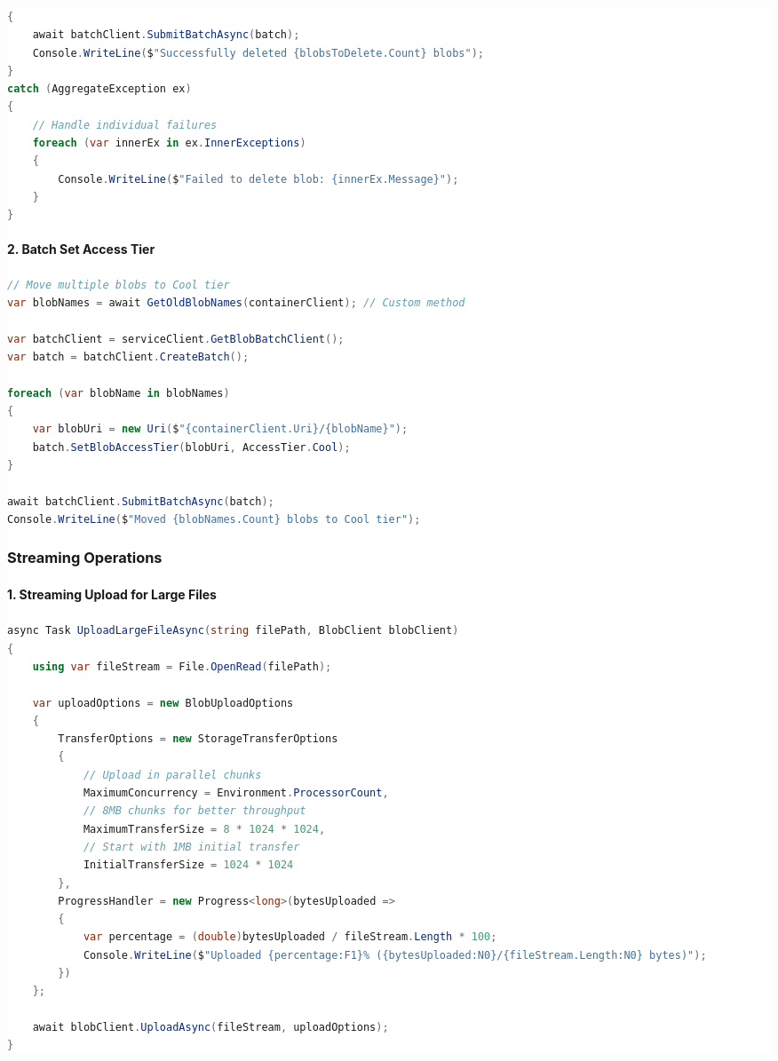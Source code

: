 ```csharp
{
    await batchClient.SubmitBatchAsync(batch);
    Console.WriteLine($"Successfully deleted {blobsToDelete.Count} blobs");
}
catch (AggregateException ex)
{
    // Handle individual failures
    foreach (var innerEx in ex.InnerExceptions)
    {
        Console.WriteLine($"Failed to delete blob: {innerEx.Message}");
    }
}
```

#### 2. Batch Set Access Tier

```csharp
// Move multiple blobs to Cool tier
var blobNames = await GetOldBlobNames(containerClient); // Custom method

var batchClient = serviceClient.GetBlobBatchClient();
var batch = batchClient.CreateBatch();

foreach (var blobName in blobNames)
{
    var blobUri = new Uri($"{containerClient.Uri}/{blobName}");
    batch.SetBlobAccessTier(blobUri, AccessTier.Cool);
}

await batchClient.SubmitBatchAsync(batch);
Console.WriteLine($"Moved {blobNames.Count} blobs to Cool tier");
```

### Streaming Operations

#### 1. Streaming Upload for Large Files

```csharp
async Task UploadLargeFileAsync(string filePath, BlobClient blobClient)
{
    using var fileStream = File.OpenRead(filePath);
    
    var uploadOptions = new BlobUploadOptions
    {
        TransferOptions = new StorageTransferOptions
        {
            // Upload in parallel chunks
            MaximumConcurrency = Environment.ProcessorCount,
            // 8MB chunks for better throughput
            MaximumTransferSize = 8 * 1024 * 1024,
            // Start with 1MB initial transfer
            InitialTransferSize = 1024 * 1024
        },
        ProgressHandler = new Progress<long>(bytesUploaded =>
        {
            var percentage = (double)bytesUploaded / fileStream.Length * 100;
            Console.WriteLine($"Uploaded {percentage:F1}% ({bytesUploaded:N0}/{fileStream.Length:N0} bytes)");
        })
    };

    await blobClient.UploadAsync(fileStream, uploadOptions);
}
```
